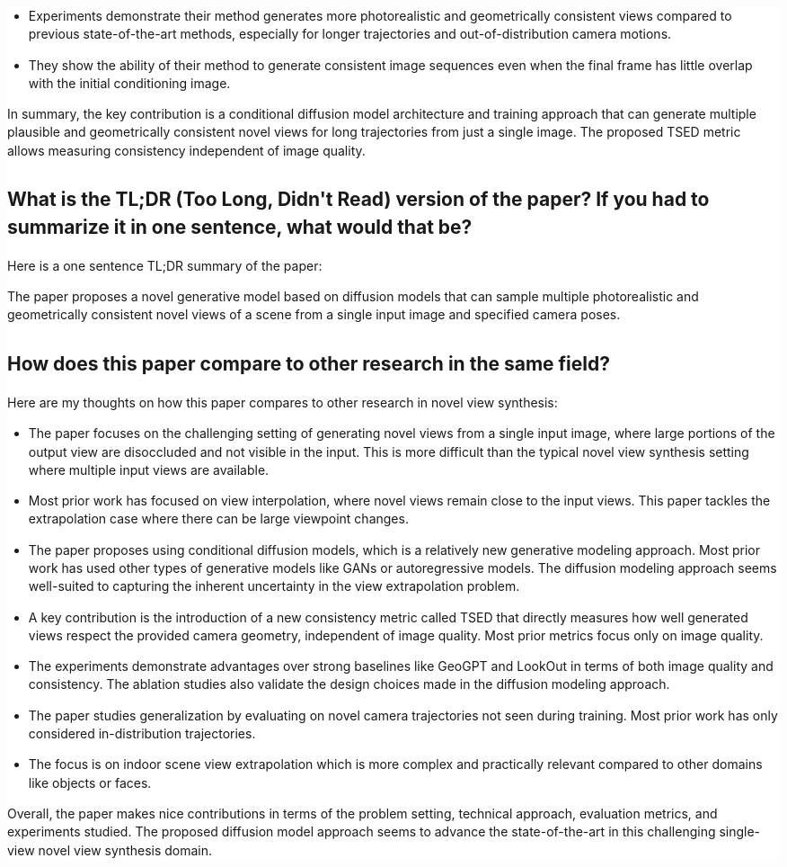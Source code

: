 - Experiments demonstrate their method generates more photorealistic and geometrically consistent views compared to previous state-of-the-art methods, especially for longer trajectories and out-of-distribution camera motions. 

- They show the ability of their method to generate consistent image sequences even when the final frame has little overlap with the initial conditioning image.

In summary, the key contribution is a conditional diffusion model architecture and training approach that can generate multiple plausible and geometrically consistent novel views for long trajectories from just a single image. The proposed TSED metric allows measuring consistency independent of image quality.


## What is the TL;DR (Too Long, Didn't Read) version of the paper? If you had to summarize it in one sentence, what would that be?

 Here is a one sentence TL;DR summary of the paper:

The paper proposes a novel generative model based on diffusion models that can sample multiple photorealistic and geometrically consistent novel views of a scene from a single input image and specified camera poses.


## How does this paper compare to other research in the same field?

 Here are my thoughts on how this paper compares to other research in novel view synthesis:

- The paper focuses on the challenging setting of generating novel views from a single input image, where large portions of the output view are disoccluded and not visible in the input. This is more difficult than the typical novel view synthesis setting where multiple input views are available.

- Most prior work has focused on view interpolation, where novel views remain close to the input views. This paper tackles the extrapolation case where there can be large viewpoint changes.

- The paper proposes using conditional diffusion models, which is a relatively new generative modeling approach. Most prior work has used other types of generative models like GANs or autoregressive models. The diffusion modeling approach seems well-suited to capturing the inherent uncertainty in the view extrapolation problem.

- A key contribution is the introduction of a new consistency metric called TSED that directly measures how well generated views respect the provided camera geometry, independent of image quality. Most prior metrics focus only on image quality.

- The experiments demonstrate advantages over strong baselines like GeoGPT and LookOut in terms of both image quality and consistency. The ablation studies also validate the design choices made in the diffusion modeling approach.

- The paper studies generalization by evaluating on novel camera trajectories not seen during training. Most prior work has only considered in-distribution trajectories.

- The focus is on indoor scene view extrapolation which is more complex and practically relevant compared to other domains like objects or faces.

Overall, the paper makes nice contributions in terms of the problem setting, technical approach, evaluation metrics, and experiments studied. The proposed diffusion model approach seems to advance the state-of-the-art in this challenging single-view novel view synthesis domain.
